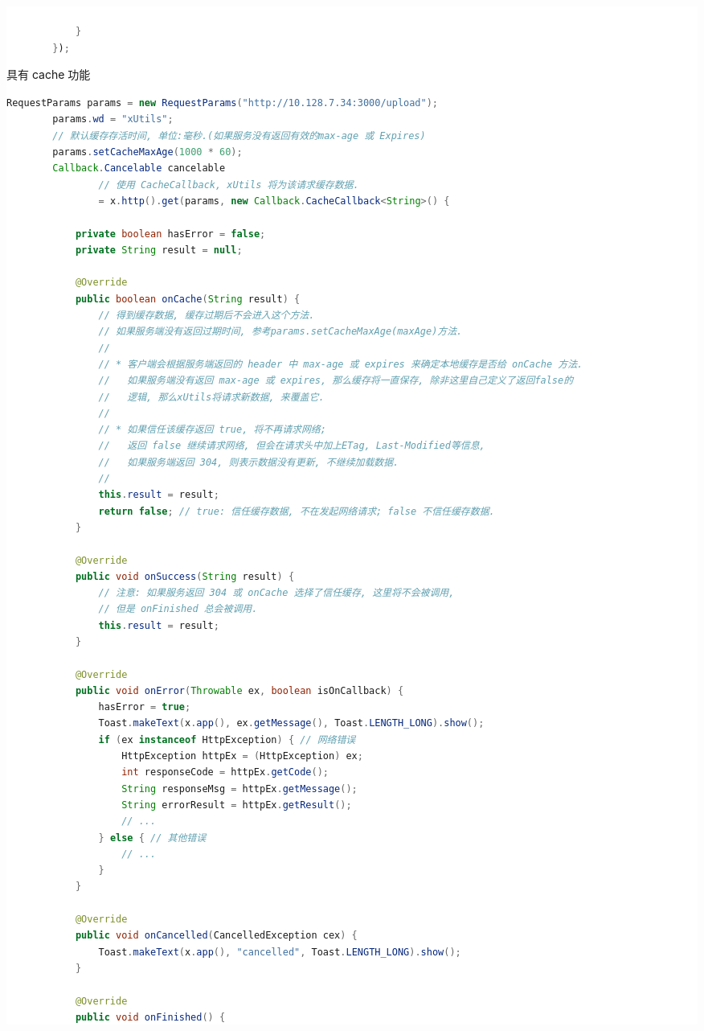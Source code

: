 ```java

            }
        });
```
具有 cache 功能
```java
RequestParams params = new RequestParams("http://10.128.7.34:3000/upload");  
        params.wd = "xUtils";
        // 默认缓存存活时间, 单位:毫秒.(如果服务没有返回有效的max-age 或 Expires)
        params.setCacheMaxAge(1000 * 60);
        Callback.Cancelable cancelable
                // 使用 CacheCallback, xUtils 将为该请求缓存数据.
                = x.http().get(params, new Callback.CacheCallback<String>() {

            private boolean hasError = false;
            private String result = null;

            @Override
            public boolean onCache(String result) {
                // 得到缓存数据, 缓存过期后不会进入这个方法.
                // 如果服务端没有返回过期时间, 参考params.setCacheMaxAge(maxAge)方法.
                //
                // * 客户端会根据服务端返回的 header 中 max-age 或 expires 来确定本地缓存是否给 onCache 方法.
                //   如果服务端没有返回 max-age 或 expires, 那么缓存将一直保存, 除非这里自己定义了返回false的
                //   逻辑, 那么xUtils将请求新数据, 来覆盖它.
                //
                // * 如果信任该缓存返回 true, 将不再请求网络;
                //   返回 false 继续请求网络, 但会在请求头中加上ETag, Last-Modified等信息,
                //   如果服务端返回 304, 则表示数据没有更新, 不继续加载数据.
                //
                this.result = result;
                return false; // true: 信任缓存数据, 不在发起网络请求; false 不信任缓存数据.
            }

            @Override
            public void onSuccess(String result) {
                // 注意: 如果服务返回 304 或 onCache 选择了信任缓存, 这里将不会被调用,
                // 但是 onFinished 总会被调用.
                this.result = result;
            }

            @Override
            public void onError(Throwable ex, boolean isOnCallback) {
                hasError = true;
                Toast.makeText(x.app(), ex.getMessage(), Toast.LENGTH_LONG).show();
                if (ex instanceof HttpException) { // 网络错误
                    HttpException httpEx = (HttpException) ex;
                    int responseCode = httpEx.getCode();
                    String responseMsg = httpEx.getMessage();
                    String errorResult = httpEx.getResult();
                    // ...
                } else { // 其他错误
                    // ...
                }
            }

            @Override
            public void onCancelled(CancelledException cex) {
                Toast.makeText(x.app(), "cancelled", Toast.LENGTH_LONG).show();
            }

            @Override
            public void onFinished() {
```